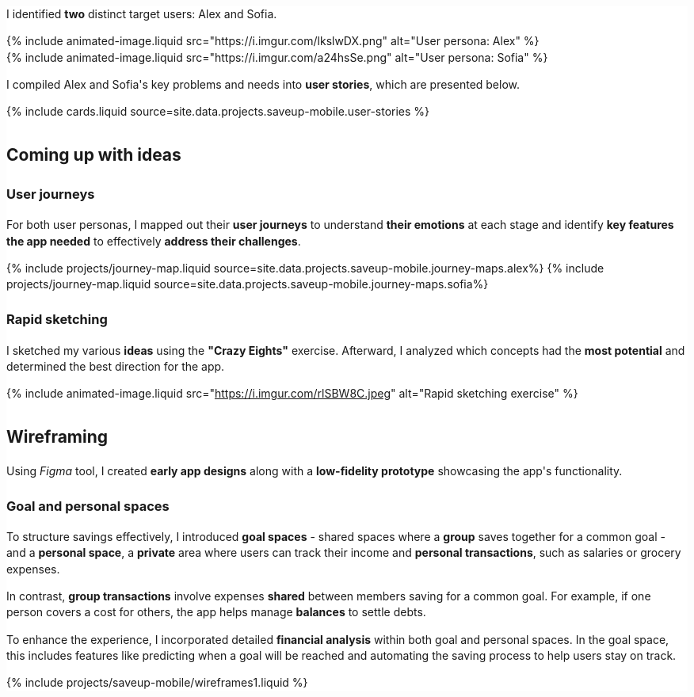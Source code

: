 I identified **two** distinct target users: Alex and Sofia.

<div class="row row-cols-1 row-cols-md-2 mb-4">
    <div class="col">
        {% include animated-image.liquid src="https://i.imgur.com/lkslwDX.png" alt="User persona: Alex" %}
    </div>
    <div class="col">
        {% include animated-image.liquid src="https://i.imgur.com/a24hsSe.png" alt="User persona: Sofia" %}
    </div>
</div>

I compiled Alex and Sofia's key problems and needs into **user stories**, which are presented below.

{% include cards.liquid source=site.data.projects.saveup-mobile.user-stories %}

## Coming up with ideas

### User journeys

For both user personas, I mapped out their **user journeys** to understand **their emotions** at each stage and identify **key features the app needed** to effectively **address their challenges**.

{% include projects/journey-map.liquid source=site.data.projects.saveup-mobile.journey-maps.alex%}
{% include projects/journey-map.liquid source=site.data.projects.saveup-mobile.journey-maps.sofia%}

### Rapid sketching

I sketched my various **ideas** using the **"Crazy Eights"** exercise. Afterward, I analyzed which concepts had the **most potential** and determined the best direction for the app.

{% include animated-image.liquid src="https://i.imgur.com/rlSBW8C.jpeg" alt="Rapid sketching exercise" %}

## Wireframing

Using *Figma* tool, I created **early app designs** along with a **low-fidelity prototype** showcasing the app's functionality.

### Goal and personal spaces

To structure savings effectively, I introduced **goal spaces** - shared spaces where a **group** saves together for a common goal - and a **personal space**, a **private** area where users can track their income and **personal transactions**, such as salaries or grocery expenses.

In contrast, **group transactions** involve expenses **shared** between members saving for a common goal. For example, if one person covers a cost for others, the app helps manage **balances** to settle debts.

To enhance the experience, I incorporated detailed **financial analysis** within both goal and personal spaces. In the goal space, this includes features like predicting when a goal will be reached and automating the saving process to help users stay on track.

{% include projects/saveup-mobile/wireframes1.liquid %}

